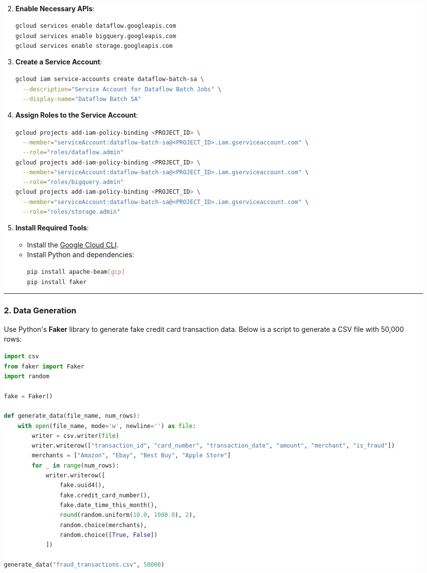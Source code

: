2. **Enable Necessary APIs**:
   ```bash
   gcloud services enable dataflow.googleapis.com
   gcloud services enable bigquery.googleapis.com
   gcloud services enable storage.googleapis.com
   ```

3. **Create a Service Account**:
   ```bash
   gcloud iam service-accounts create dataflow-batch-sa \
     --description="Service Account for Dataflow Batch Jobs" \
     --display-name="Dataflow Batch SA"
   ```

4. **Assign Roles to the Service Account**:
   ```bash
   gcloud projects add-iam-policy-binding <PROJECT_ID> \
     --member="serviceAccount:dataflow-batch-sa@<PROJECT_ID>.iam.gserviceaccount.com" \
     --role="roles/dataflow.admin"
   gcloud projects add-iam-policy-binding <PROJECT_ID> \
     --member="serviceAccount:dataflow-batch-sa@<PROJECT_ID>.iam.gserviceaccount.com" \
     --role="roles/bigquery.admin"
   gcloud projects add-iam-policy-binding <PROJECT_ID> \
     --member="serviceAccount:dataflow-batch-sa@<PROJECT_ID>.iam.gserviceaccount.com" \
     --role="roles/storage.admin"
   ```

5. **Install Required Tools**:
   - Install the [Google Cloud CLI](https://cloud.google.com/sdk/docs/install).
   - Install Python and dependencies:
     ```bash
     pip install apache-beam[gcp]
     pip install faker
     ```

---

### 2. Data Generation

Use Python's **Faker** library to generate fake credit card transaction data. Below is a script to generate a CSV file with 50,000 rows:

```python
import csv
from faker import Faker
import random

fake = Faker()

def generate_data(file_name, num_rows):
    with open(file_name, mode='w', newline='') as file:
        writer = csv.writer(file)
        writer.writerow(["transaction_id", "card_number", "transaction_date", "amount", "merchant", "is_fraud"])
        merchants = ["Amazon", "Ebay", "Best Buy", "Apple Store"]
        for _ in range(num_rows):
            writer.writerow([
                fake.uuid4(),
                fake.credit_card_number(),
                fake.date_time_this_month(),
                round(random.uniform(10.0, 1000.0), 2),
                random.choice(merchants),
                random.choice([True, False])
            ])

generate_data("fraud_transactions.csv", 50000)
```
